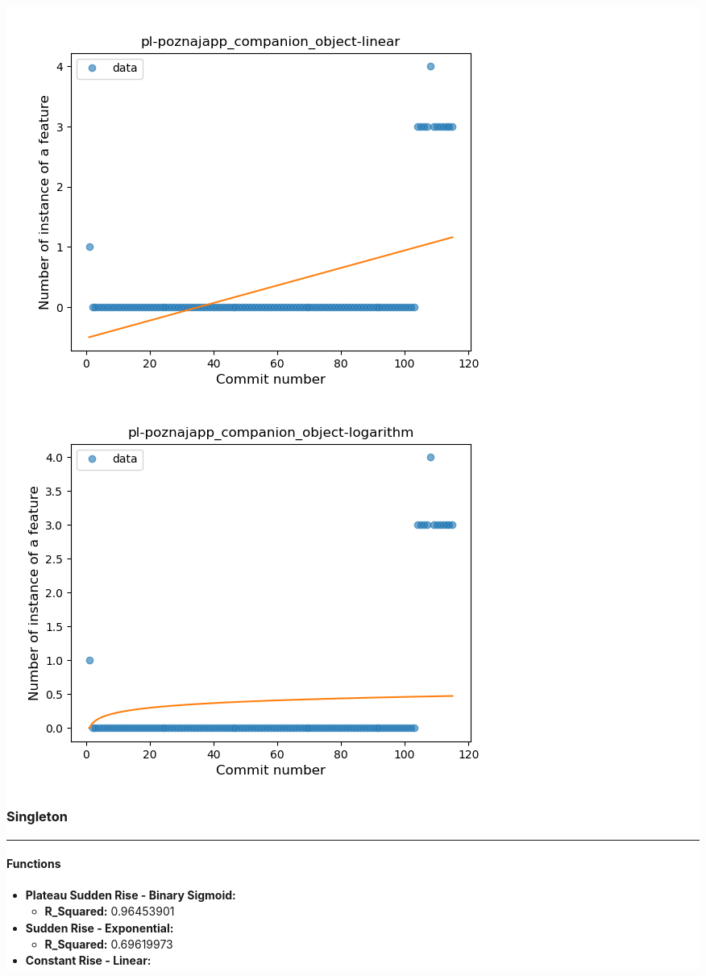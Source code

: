 ![pl-poznajapp T1](../plots/pl-poznajapp_companion_object_T1.png)
![pl-poznajapp T6](../plots/pl-poznajapp_companion_object_T6.png)
### <a name="singleton">Singleton</a>
----
#### Functions
* **Plateau Sudden Rise - Binary Sigmoid:** ![equation](http://latex.codecogs.com/svg.latex?%5Cfrac%7B0.978723%7D%7B1%20&plus;%20%5Cepsilon%5E%28-56.090915%28x%20-68.189845%29%29%7D%20&plus;%201.0)
    * **R_Squared:** 0.96453901
* **Sudden Rise - Exponential:** ![equation](http://latex.codecogs.com/svg.latex?19.990746x%5E%7B1.008635%7D%20&plus;%20-0.043695)
    * **R_Squared:** 0.69619973
* **Constant Rise - Linear:** ![equation](http://latex.codecogs.com/svg.latex?0.01216x%20&plus;%200.694737)
